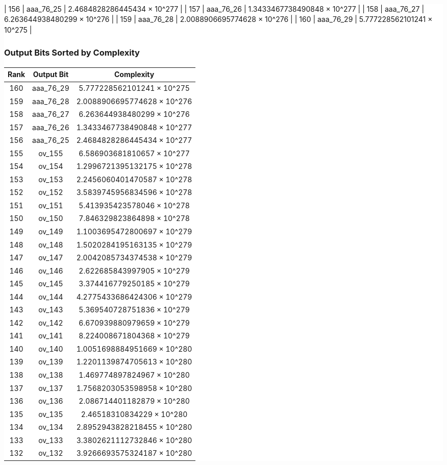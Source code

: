 | 156 | aaa_76_25 | 2.4684828286445434 × 10^277 |
| 157 | aaa_76_26 | 1.3433467738490848 × 10^277 |
| 158 | aaa_76_27 | 6.263644938480299 × 10^276 |
| 159 | aaa_76_28 | 2.0088906695774628 × 10^276 |
| 160 | aaa_76_29 | 5.777228562101241 × 10^275 |

### Output Bits Sorted by Complexity

| Rank | Output Bit | Complexity |
|:----:|:----------:|:----------:|
| 160 | aaa_76_29 | 5.777228562101241 × 10^275 |
| 159 | aaa_76_28 | 2.0088906695774628 × 10^276 |
| 158 | aaa_76_27 | 6.263644938480299 × 10^276 |
| 157 | aaa_76_26 | 1.3433467738490848 × 10^277 |
| 156 | aaa_76_25 | 2.4684828286445434 × 10^277 |
| 155 | ov_155 | 6.586903681810657 × 10^277 |
| 154 | ov_154 | 1.2996721395132175 × 10^278 |
| 153 | ov_153 | 2.2456060401470587 × 10^278 |
| 152 | ov_152 | 3.5839745956834596 × 10^278 |
| 151 | ov_151 | 5.413935423578046 × 10^278 |
| 150 | ov_150 | 7.846329823864898 × 10^278 |
| 149 | ov_149 | 1.1003695472800697 × 10^279 |
| 148 | ov_148 | 1.5020284195163135 × 10^279 |
| 147 | ov_147 | 2.0042085734374538 × 10^279 |
| 146 | ov_146 | 2.622685843997905 × 10^279 |
| 145 | ov_145 | 3.374416779250185 × 10^279 |
| 144 | ov_144 | 4.2775433686424306 × 10^279 |
| 143 | ov_143 | 5.369540728751836 × 10^279 |
| 142 | ov_142 | 6.670939880979659 × 10^279 |
| 141 | ov_141 | 8.224008671804368 × 10^279 |
| 140 | ov_140 | 1.0051698884951669 × 10^280 |
| 139 | ov_139 | 1.2201139874705613 × 10^280 |
| 138 | ov_138 | 1.469774897824967 × 10^280 |
| 137 | ov_137 | 1.7568203053598958 × 10^280 |
| 136 | ov_136 | 2.086714401182879 × 10^280 |
| 135 | ov_135 | 2.46518310834229 × 10^280 |
| 134 | ov_134 | 2.8952943828218455 × 10^280 |
| 133 | ov_133 | 3.3802621112732846 × 10^280 |
| 132 | ov_132 | 3.9266693575324187 × 10^280 |